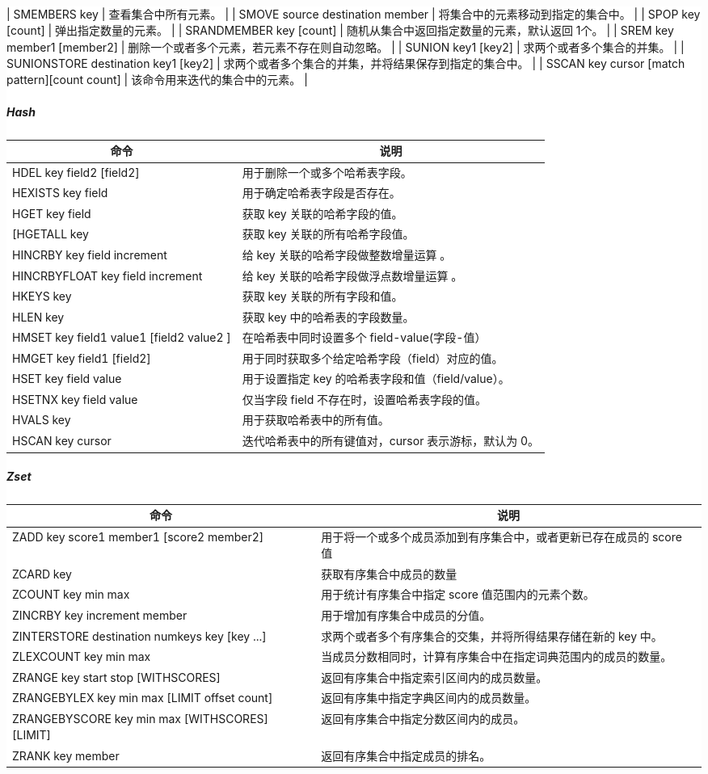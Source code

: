 | SMEMBERS key                             | 查看集合中所有元素。                   |
| SMOVE source destination member          | 将集合中的元素移动到指定的集合中。            |
| SPOP key [count]                         | 弹出指定数量的元素。                   |
| SRANDMEMBER key [count\]                 | 随机从集合中返回指定数量的元素，默认返回 1个。     |
| SREM key member1 [member2]               | 删除一个或者多个元素，若元素不存在则自动忽略。      |
| SUNION key1 [key2]                       | 求两个或者多个集合的并集。                |
| SUNIONSTORE destination key1 [key2]      | 求两个或者多个集合的并集，并将结果保存到指定的集合中。  |
| SSCAN key cursor [match pattern][count count] | 该命令用来迭代的集合中的元素。              |

##### Hash

| 命令                                       | 说明                                |
| ---------------------------------------- | --------------------------------- |
| HDEL key field2 [field2\]                | 用于删除一个或多个哈希表字段。                   |
| HEXISTS key field                        | 用于确定哈希表字段是否存在。                    |
| HGET key field                           | 获取 key 关联的哈希字段的值。                 |
| [HGETALL key                             | 获取 key 关联的所有哈希字段值。                |
| HINCRBY key field increment              | 给 key 关联的哈希字段做整数增量运算 。            |
| HINCRBYFLOAT key field increment         | 给 key 关联的哈希字段做浮点数增量运算 。           |
| HKEYS key                                | 获取 key 关联的所有字段和值。                 |
| HLEN key                                 | 获取 key 中的哈希表的字段数量。                |
| HMSET key field1 value1 [field2 value2 ] | 在哈希表中同时设置多个 field-value(字段-值）     |
| HMGET key field1 [field2]                | 用于同时获取多个给定哈希字段（field）对应的值。        |
| HSET key field value                     | 用于设置指定 key 的哈希表字段和值（field/value）。 |
| HSETNX key field value                   | 仅当字段 field 不存在时，设置哈希表字段的值。        |
| HVALS key                                | 用于获取哈希表中的所有值。                     |
| HSCAN key cursor                         | 迭代哈希表中的所有键值对，cursor 表示游标，默认为 0。   |

##### Zset

| 命令                                       | 说明                                    |
| ---------------------------------------- | ------------------------------------- |
| ZADD key score1 member1 [score2 member2\] | 用于将一个或多个成员添加到有序集合中，或者更新已存在成员的 score 值 |
| ZCARD key                                | 获取有序集合中成员的数量                          |
| ZCOUNT key min max                       | 用于统计有序集合中指定 score 值范围内的元素个数。          |
| ZINCRBY key increment member             | 用于增加有序集合中成员的分值。                       |
| ZINTERSTORE destination numkeys key [key ...\] | 求两个或者多个有序集合的交集，并将所得结果存储在新的 key 中。     |
| ZLEXCOUNT key min max                    | 当成员分数相同时，计算有序集合中在指定词典范围内的成员的数量。       |
| ZRANGE key start stop [WITHSCORES\]      | 返回有序集合中指定索引区间内的成员数量。                  |
| ZRANGEBYLEX key min max [LIMIT offset count\] | 返回有序集中指定字典区间内的成员数量。                   |
| ZRANGEBYSCORE key min max [WITHSCORES\] [LIMIT] | 返回有序集合中指定分数区间内的成员。                    |
| ZRANK key member                         | 返回有序集合中指定成员的排名。                       |